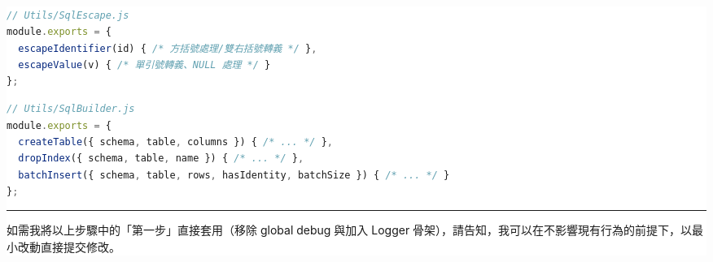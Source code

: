 ```js
// Utils/SqlEscape.js
module.exports = {
  escapeIdentifier(id) { /* 方括號處理/雙右括號轉義 */ },
  escapeValue(v) { /* 單引號轉義、NULL 處理 */ }
};
```

```js
// Utils/SqlBuilder.js
module.exports = {
  createTable({ schema, table, columns }) { /* ... */ },
  dropIndex({ schema, table, name }) { /* ... */ },
  batchInsert({ schema, table, rows, hasIdentity, batchSize }) { /* ... */ }
};
```

---

如需我將以上步驟中的「第一步」直接套用（移除 global debug 與加入 Logger 骨架），請告知，我可以在不影響現有行為的前提下，以最小改動直接提交修改。
